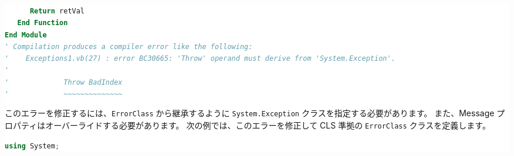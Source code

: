 ```vb
      Return retVal
   End Function
End Module
' Compilation produces a compiler error like the following:
'    Exceptions1.vb(27) : error BC30665: 'Throw' operand must derive from 'System.Exception'.
'
'             Throw BadIndex
'             ~~~~~~~~~~~~~~
```

このエラーを修正するには、`ErrorClass` から継承するように `System.Exception` クラスを指定する必要があります。 また、Message プロパティはオーバーライドする必要があります。 次の例では、このエラーを修正して CLS 準拠の `ErrorClass` クラスを定義します。

```csharp
using System;

